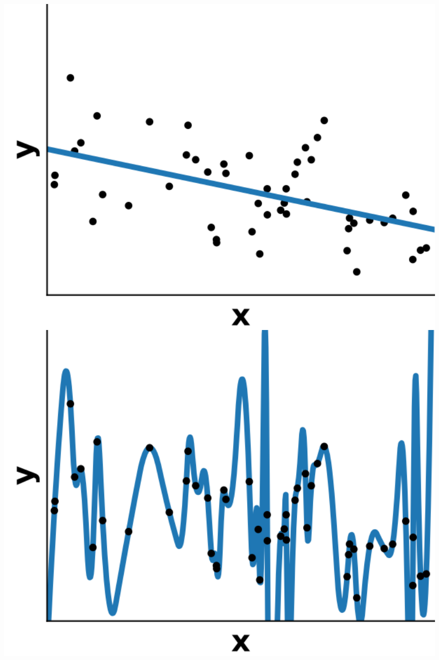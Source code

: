 <img src="../figures/linear_ols.svg" width="110%">

<img src="../figures/linear_splines.svg" width="110%">

